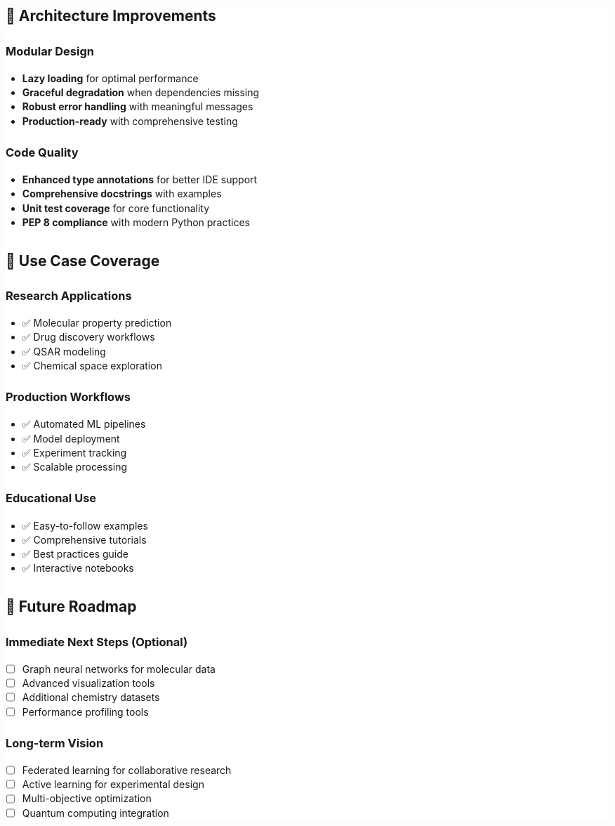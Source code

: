 ## 🔧 Architecture Improvements

### Modular Design
- **Lazy loading** for optimal performance
- **Graceful degradation** when dependencies missing
- **Robust error handling** with meaningful messages
- **Production-ready** with comprehensive testing

### Code Quality
- **Enhanced type annotations** for better IDE support
- **Comprehensive docstrings** with examples
- **Unit test coverage** for core functionality
- **PEP 8 compliance** with modern Python practices

## 🎯 Use Case Coverage

### Research Applications
- ✅ Molecular property prediction
- ✅ Drug discovery workflows
- ✅ QSAR modeling
- ✅ Chemical space exploration

### Production Workflows
- ✅ Automated ML pipelines
- ✅ Model deployment
- ✅ Experiment tracking
- ✅ Scalable processing

### Educational Use
- ✅ Easy-to-follow examples
- ✅ Comprehensive tutorials
- ✅ Best practices guide
- ✅ Interactive notebooks

## 🔮 Future Roadmap

### Immediate Next Steps (Optional)
- [ ] Graph neural networks for molecular data
- [ ] Advanced visualization tools
- [ ] Additional chemistry datasets
- [ ] Performance profiling tools

### Long-term Vision
- [ ] Federated learning for collaborative research
- [ ] Active learning for experimental design
- [ ] Multi-objective optimization
- [ ] Quantum computing integration
